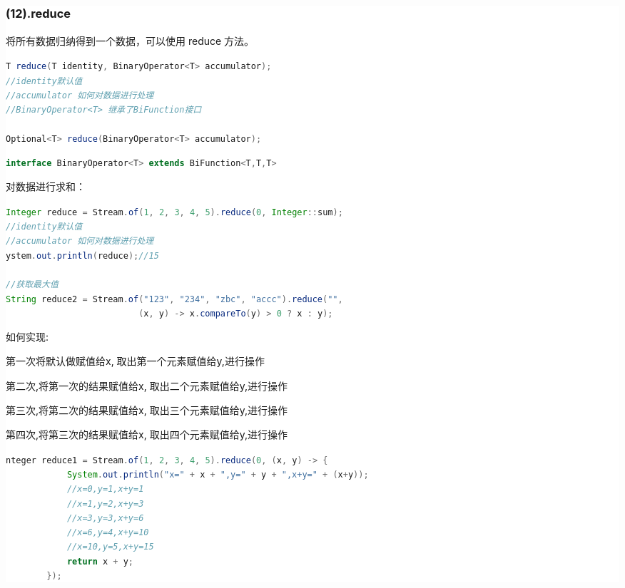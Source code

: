 ### (12).reduce

将所有数据归纳得到一个数据，可以使用 reduce 方法。

```java
T reduce(T identity, BinaryOperator<T> accumulator);
//identity默认值
//accumulator 如何对数据进行处理
//BinaryOperator<T> 继承了BiFunction接口

Optional<T> reduce(BinaryOperator<T> accumulator);
```

```java
interface BinaryOperator<T> extends BiFunction<T,T,T>
```

对数据进行求和：

```java
Integer reduce = Stream.of(1, 2, 3, 4, 5).reduce(0, Integer::sum);
//identity默认值
//accumulator 如何对数据进行处理
ystem.out.println(reduce);//15

//获取最大值
String reduce2 = Stream.of("123", "234", "zbc", "accc").reduce("",
                          (x, y) -> x.compareTo(y) > 0 ? x : y);
```

如何实现:

第一次将默认做赋值给x, 取出第一个元素赋值给y,进行操作 

第二次,将第一次的结果赋值给x, 取出二个元素赋值给y,进行操作 

第三次,将第二次的结果赋值给x, 取出三个元素赋值给y,进行操作 

第四次,将第三次的结果赋值给x, 取出四个元素赋值给y,进行操作 

```java
nteger reduce1 = Stream.of(1, 2, 3, 4, 5).reduce(0, (x, y) -> {
            System.out.println("x=" + x + ",y=" + y + ",x+y=" + (x+y));
            //x=0,y=1,x+y=1
            //x=1,y=2,x+y=3
            //x=3,y=3,x+y=6
            //x=6,y=4,x+y=10
            //x=10,y=5,x+y=15
            return x + y;
        });
```
